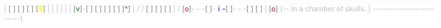 <font color="#c0c0c0">       |              <font color="#ffffff"><font color="#808080">[ <font color="#808080"><font color="#808080">]<font color="#c0c0c0"><font color="#c0c0c0"> <font color="#ffffff"><font color="#808080">[ <font color="#808080"><font color="#808080">]<font color="#c0c0c0"><font color="#c0c0c0"> <font color="#ffffff"><font color="#808080">[ <font color="#808080"><font color="#808080">]<font color="#c0c0c0"><font color="#c0c0c0">         <font color="#ffffff"><font color="#808080">[<font color="#808080"><font color="#ffff00">$<font color="#ffff00"><font color="#808080">]<font color="#c0c0c0"><font color="#c0c0c0">  |      </font></font></font></font></font></font></font></font></font></font></font></font></font></font></font></font></font></font></font></font></font></font></font></font></font></font></font>
<font color="#c0c0c0">       |               |   |   |               |      </font>
<font color="#c0c0c0">  <font color="#ffffff"><font color="#808080">[<font color="#c0c0c0"><font color="#008000">v<font color="#00ff00"><font color="#808080">]<font color="#c0c0c0"><font color="#c0c0c0">-<font color="#ffffff"><font color="#808080">[ <font color="#808080"><font color="#808080">]<font color="#c0c0c0"><font color="#c0c0c0">             <font color="#ffffff"><font color="#808080">[ <font color="#808080"><font color="#808080">]<font color="#c0c0c0"><font color="#c0c0c0"> <font color="#ffffff"><font color="#808080">[ <font color="#808080"><font color="#808080">]<font color="#c0c0c0"><font color="#c0c0c0"> <font color="#ffffff"><font color="#808080">[ <font color="#808080"><font color="#808080">]<font color="#c0c0c0"><font color="#c0c0c0">             <font color="#ffffff"><font color="#808080">[<font color="#c0c0c0"><font color="#008000">^<font color="#00ff00"><font color="#808080">]<font color="#c0c0c0"><font color="#c0c0c0">     </font></font></font></font></font></font></font></font></font></font></font></font></font></font></font></font></font></font></font></font></font></font></font></font></font></font></font></font></font></font></font></font></font></font></font></font></font></font></font></font></font>
<font color="#c0c0c0">                         | /               /        </font>
<font color="#c0c0c0">          <font color="#ffffff"><font color="#808080">[ <font color="#808080"><font color="#808080">]<font color="#c0c0c0"><font color="#c0c0c0">             <font color="#ffffff"><font color="#808080">[ <font color="#808080"><font color="#808080">]<font color="#c0c0c0"><font color="#c0c0c0">             <font color="#ffffff"><font color="#808080">[ <font color="#808080"><font color="#808080">]<font color="#c0c0c0"><font color="#c0c0c0">         </font></font></font></font></font></font></font></font></font></font></font></font></font></font></font></font></font></font></font>
<font color="#c0c0c0">                          |             /            </font>
<font color="#c0c0c0">              <font color="#ffffff"><font color="#808080">[<font color="#ff0000">o<font color="#ff0000"><font color="#808080">]<font color="#c0c0c0"><font color="#c0c0c0">- - -<font color="#ffffff"><font color="#808080">[ <font color="#808080"><font color="#808080">]<font color="#c0c0c0"><font color="#c0c0c0">-<font color="#ffffff"><font color="#808080"><font color="#808080"><font color="#ffffff">(<font color="#ffffff"><font color="#0000ff">i<font color="#0000ff"><font color="#808080"><font color="#808080"><font color="#ffffff">)<font color="#c0c0c0"><font color="#c0c0c0"><font color="#ffffff"><font color="#0000ff">-<font color="#c0c0c0"><font color="#c0c0c0"><font color="#ffffff"><font color="#808080">[ <font color="#808080"><font color="#808080">]<font color="#c0c0c0"><font color="#c0c0c0">- - -<font color="#ffffff"><font color="#808080">[ <font color="#808080"><font color="#808080">]<font color="#c0c0c0"><font color="#c0c0c0">             </font></font></font></font></font></font></font></font></font></font></font></font></font></font></font></font></font></font></font></font></font></font></font></font></font></font></font></font></font></font></font></font></font></font></font></font></font></font></font></font></font></font>
<font color="#c0c0c0">                                                      </font>
<font color="#c0c0c0">      <font color="#ffffff"><font color="#808080">[ <font color="#808080"><font color="#808080">]<font color="#c0c0c0"><font color="#c0c0c0">                                             </font></font></font></font></font></font></font>
<font color="#c0c0c0">       |                                              </font>
<font color="#c0c0c0">      <font color="#ffffff"><font color="#808080">[<font color="#ff0000">o<font color="#ff0000"><font color="#808080">]<font color="#c0c0c0"><font color="#c0c0c0">                                             </font></font></font></font></font></font></font></font>
<font color="#c0c0c0">                                                      </font>
<font color="#c0c0c0">                                                      </font>
<font color="#c0c0c0">                                                      </font>
<font color="#c0c0c0">                                                      </font>
<font color="#c0c0c0">                                                      </font>
<font color="#c0c0c0">(-- In a chamber of skulls. | ------------------------)</font>